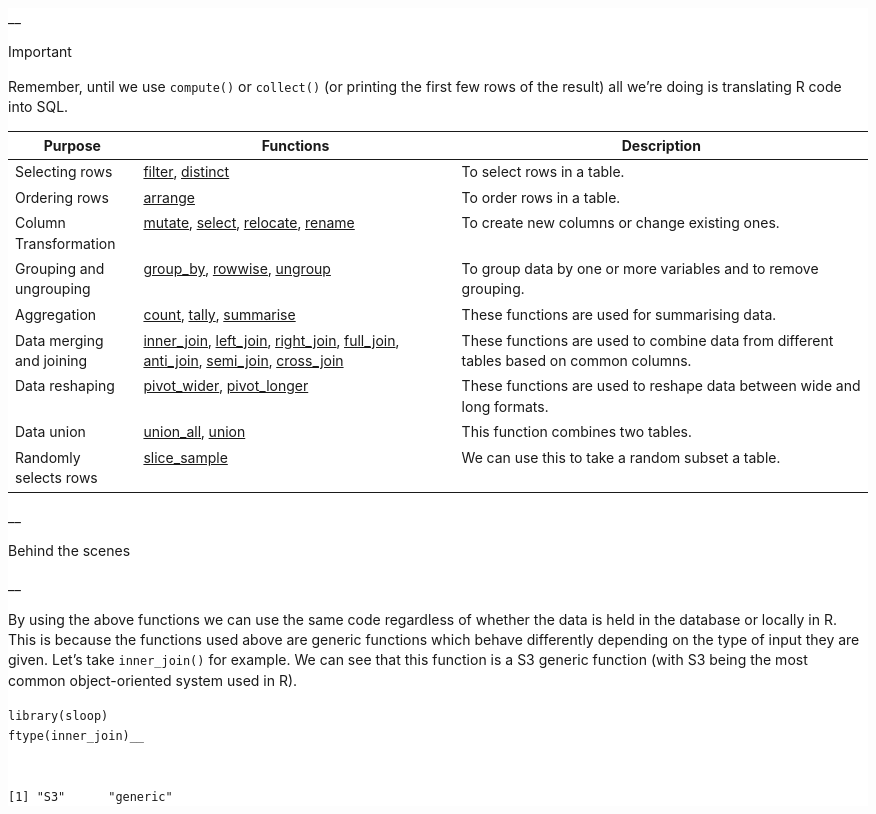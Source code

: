 __

Important 

Remember, until we use `compute()` or `collect()` (or printing the first few rows of the result) all we’re doing is translating R code into SQL.

Purpose | Functions | Description  
---|---|---  
Selecting rows | [filter](https://dplyr.tidyverse.org/reference/filter.html), [distinct](https://dplyr.tidyverse.org/reference/distinct.html) | To select rows in a table.  
Ordering rows | [arrange](https://dplyr.tidyverse.org/reference/arrange.html) | To order rows in a table.  
Column Transformation | [mutate](https://dplyr.tidyverse.org/reference/mutate.html), [select](https://dplyr.tidyverse.org/reference/select.html), [relocate](https://dplyr.tidyverse.org/reference/relocate.html), [rename](https://dplyr.tidyverse.org/reference/rename.html) | To create new columns or change existing ones.  
Grouping and ungrouping | [group_by](https://dplyr.tidyverse.org/reference/group_by.html), [rowwise](https://dplyr.tidyverse.org/reference/rowwise.html), [ungroup](https://dplyr.tidyverse.org/reference/ungroup.html) | To group data by one or more variables and to remove grouping.  
Aggregation | [count](https://dplyr.tidyverse.org/reference/count.html), [tally](https://dplyr.tidyverse.org/reference/tally.html), [summarise](https://dplyr.tidyverse.org/reference/summarise.html) | These functions are used for summarising data.  
Data merging and joining | [inner_join](https://dplyr.tidyverse.org/reference/mutate-joins.html), [left_join](https://dplyr.tidyverse.org/reference/mutate-joins.html), [right_join](https://dplyr.tidyverse.org/reference/mutate-joins.html), [full_join](https://dplyr.tidyverse.org/reference/mutate-joins.html), [anti_join](https://dplyr.tidyverse.org/reference/filter-joins.html), [semi_join](https://dplyr.tidyverse.org/reference/filter-joins.html), [cross_join](https://dplyr.tidyverse.org/reference/cross_join.html) | These functions are used to combine data from different tables based on common columns.  
Data reshaping | [pivot_wider](https://tidyr.tidyverse.org/reference/pivot_wider.html), [pivot_longer](https://tidyr.tidyverse.org/reference/pivot_longer.html) | These functions are used to reshape data between wide and long formats.  
Data union | [union_all](https://dplyr.tidyverse.org/reference/setops.html), [union](https://dplyr.tidyverse.org/reference/setops.html) | This function combines two tables.  
Randomly selects rows | [slice_sample](https://dplyr.tidyverse.org/reference/slice.html) | We can use this to take a random subset a table.  
  
__

Behind the scenes 

__

By using the above functions we can use the same code regardless of whether the data is held in the database or locally in R. This is because the functions used above are generic functions which behave differently depending on the type of input they are given. Let’s take `inner_join()` for example. We can see that this function is a S3 generic function (with S3 being the most common object-oriented system used in R).
    
    
    library(sloop)
    ftype(inner_join)__
    
    
    [1] "S3"      "generic"
